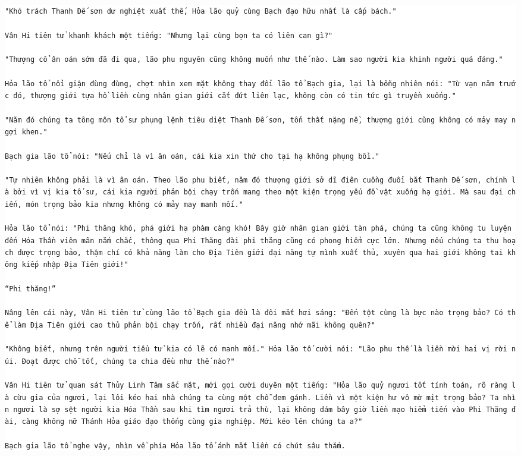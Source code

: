 	"Khó trách Thanh Đế sơn dư nghiệt xuất thế, Hỏa lão quỷ cùng Bạch đạo hữu nhất là cấp bách."

	Vân Hi tiên tử khanh khách một tiếng: "Nhưng lại cùng bọn ta có liên can gì?"

	"Thượng cổ ân oán sớm đã đi qua, lão phu nguyên cũng không muốn như thế nào. Làm sao người kia khinh người quá đáng."

	Hỏa lão tổ nổi giận đùng đùng, chợt nhìn xem mặt không thay đổi lão tổ Bạch gia, lại là bỗng nhiên nói: "Từ vạn năm trước đó, thượng giới tựa hồ liền cùng nhân gian giới cắt đứt liên lạc, không còn có tin tức gì truyền xuống."

	"Năm đó chúng ta tông môn tổ sư phụng lệnh tiêu diệt Thanh Đế sơn, tổn thất nặng nề, thượng giới cũng không có mảy may ngợi khen."

	Bạch gia lão tổ nói: "Nếu chỉ là vì ân oán, cái kia xin thứ cho tại hạ không phụng bồi."

	"Tự nhiên không phải là vì ân oán. Theo lão phu biết, năm đó thượng giới sở dĩ điên cuồng đuổi bắt Thanh Đế sơn, chính là bởi vì vị kia tổ sư, cái kia người phản bội chạy trốn mang theo một kiện trọng yếu đồ vật xuống hạ giới. Mà sau đại chiến, món trọng bảo kia nhưng không có mảy may manh mối."

	Hỏa lão tổ nói: "Phi thăng khó, phá giới hạ phàm càng khó! Bây giờ nhân gian giới tàn phá, chúng ta cũng không tu luyện đến Hóa Thần viên mãn nắm chắc, thông qua Phi Thăng đài phi thăng cũng có phong hiểm cực lớn. Nhưng nếu chúng ta thu hoạch được trọng bảo, thậm chí có khả năng làm cho Địa Tiên giới đại năng tự mình xuất thủ, xuyên qua hai giới không tai không kiếp nhập Địa Tiên giới!"

	“Phi thăng!”

	Nâng lên cái này, Vân Hi tiên tử cùng lão tổ Bạch gia đều là đôi mắt hơi sáng: "Đến tột cùng là bực nào trọng bảo? Có thể làm Địa Tiên giới cao thủ phản bội chạy trốn, rất nhiều đại năng nhớ mãi không quên?"

	"Không biết, nhưng trên người tiểu tử kia có lẽ có manh mối." Hỏa lão tổ cười nói: "Lão phu thế là liền mời hai vị rời núi. Đoạt được chỗ tốt, chúng ta chia đều như thế nào?"

	Vân Hi tiên tử quan sát Thủy Linh Tâm sắc mặt, mới gọi cười duyên một tiếng: "Hỏa lão quỷ ngươi tốt tính toán, rõ ràng là cừu gia của ngươi, lại lôi kéo hai nhà chúng ta cùng một chỗ đem gánh. Liền vì một kiện hư vô mờ mịt trọng bảo? Ta nhìn ngươi là sợ sệt người kia Hóa Thần sau khi tìm ngươi trả thù, lại không dám bây giờ liền mạo hiểm tiến vào Phi Thăng đài, càng không nỡ Thánh Hỏa giáo đạo thống cùng gia nghiệp. Mới kéo lên chúng ta a?"

	Bạch gia lão tổ nghe vậy, nhìn về phía Hỏa lão tổ ánh mắt liền có chút sâu thẳm.




